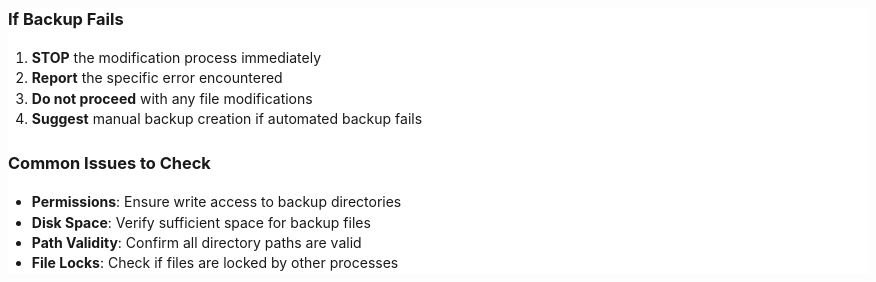 ### If Backup Fails
1. **STOP** the modification process immediately
2. **Report** the specific error encountered
3. **Do not proceed** with any file modifications
4. **Suggest** manual backup creation if automated backup fails

### Common Issues to Check
- **Permissions**: Ensure write access to backup directories
- **Disk Space**: Verify sufficient space for backup files
- **Path Validity**: Confirm all directory paths are valid
- **File Locks**: Check if files are locked by other processes

```

